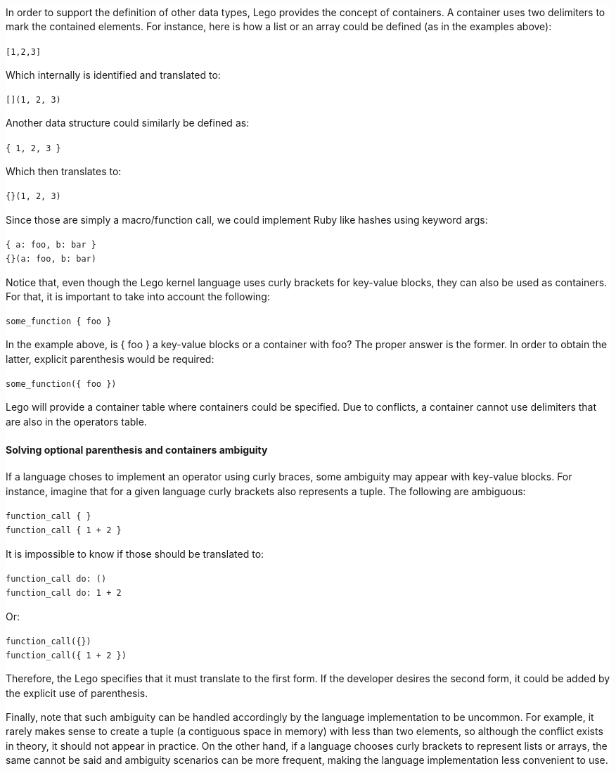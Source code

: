 In order to support the definition of other data types, Lego provides the concept of containers. A container uses two delimiters to mark the contained elements. For instance, here is how a list or an array could be defined (as in the examples above):

    [1,2,3]

Which internally is identified and translated to:

    [](1, 2, 3)

Another data structure could similarly be defined  as:

    { 1, 2, 3 }

Which then translates to:

    {}(1, 2, 3)

Since those are simply a macro/function call, we could implement Ruby like hashes using keyword args:

    { a: foo, b: bar }
    {}(a: foo, b: bar)

Notice that, even though the Lego kernel language uses curly brackets for key-value blocks, they can also be used as containers. For that, it is important to take into account the following:

    some_function { foo }

In the example above, is { foo } a key-value blocks or a container with foo? The proper answer is the former. In order to obtain the latter, explicit parenthesis would be required:

    some_function({ foo })

Lego will provide a container table where containers could be specified. Due to conflicts, a container cannot use delimiters that are also in the operators table.

#### Solving optional parenthesis and containers ambiguity

If a language choses to implement an operator using curly braces, some ambiguity may appear with key-value blocks. For instance, imagine that for a given language curly brackets also represents a tuple. The following are ambiguous:

    function_call { }
    function_call { 1 + 2 }

It is impossible to know if those should be translated to:

    function_call do: ()
    function_call do: 1 + 2

Or:

    function_call({})
    function_call({ 1 + 2 })

Therefore, the Lego specifies that it must translate to the first form. If the developer desires the second form, it could be added by the explicit use of parenthesis.

Finally, note that such ambiguity can be handled accordingly by the language implementation to be uncommon. For example, it rarely makes sense to create a tuple (a contiguous space in memory) with less than two elements, so although the conflict exists in theory, it should not appear in practice. On the other hand, if a language chooses curly brackets to represent lists or arrays, the same cannot be said and ambiguity scenarios can be more frequent, making the language implementation less convenient to use.
